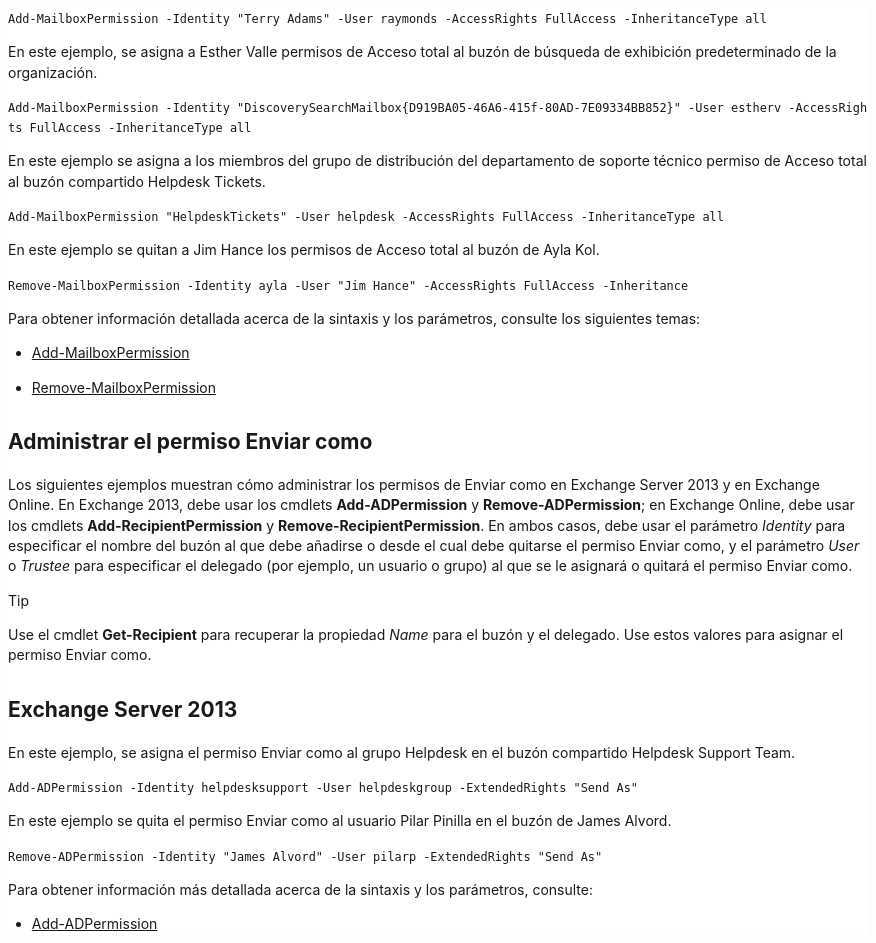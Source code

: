     Add-MailboxPermission -Identity "Terry Adams" -User raymonds -AccessRights FullAccess -InheritanceType all

En este ejemplo, se asigna a Esther Valle permisos de Acceso total al buzón de búsqueda de exhibición predeterminado de la organización.

    Add-MailboxPermission -Identity "DiscoverySearchMailbox{D919BA05-46A6-415f-80AD-7E09334BB852}" -User estherv -AccessRights FullAccess -InheritanceType all

En este ejemplo se asigna a los miembros del grupo de distribución del departamento de soporte técnico permiso de Acceso total al buzón compartido Helpdesk Tickets.

    Add-MailboxPermission "HelpdeskTickets" -User helpdesk -AccessRights FullAccess -InheritanceType all

En este ejemplo se quitan a Jim Hance los permisos de Acceso total al buzón de Ayla Kol.

    Remove-MailboxPermission -Identity ayla -User "Jim Hance" -AccessRights FullAccess -Inheritance

Para obtener información detallada acerca de la sintaxis y los parámetros, consulte los siguientes temas:

  - [Add-MailboxPermission](https://technet.microsoft.com/es-es/library/bb124097\(v=exchg.150\))

  - [Remove-MailboxPermission](https://technet.microsoft.com/es-es/library/bb125153\(v=exchg.150\))

## Administrar el permiso Enviar como

Los siguientes ejemplos muestran cómo administrar los permisos de Enviar como en Exchange Server 2013 y en Exchange Online. En Exchange 2013, debe usar los cmdlets **Add-ADPermission** y **Remove-ADPermission**; en Exchange Online, debe usar los cmdlets **Add-RecipientPermission** y **Remove-RecipientPermission**. En ambos casos, debe usar el parámetro *Identity* para especificar el nombre del buzón al que debe añadirse o desde el cual debe quitarse el permiso Enviar como, y el parámetro *User* o *Trustee* para especificar el delegado (por ejemplo, un usuario o grupo) al que se le asignará o quitará el permiso Enviar como.


> [!TIP]
> Use el cmdlet <STRONG>Get-Recipient</STRONG> para recuperar la propiedad <EM>Name</EM> para el buzón y el delegado. Use estos valores para asignar el permiso Enviar como.



## Exchange Server 2013

En este ejemplo, se asigna el permiso Enviar como al grupo Helpdesk en el buzón compartido Helpdesk Support Team.

    Add-ADPermission -Identity helpdesksupport -User helpdeskgroup -ExtendedRights "Send As"

En este ejemplo se quita el permiso Enviar como al usuario Pilar Pinilla en el buzón de James Alvord.

    Remove-ADPermission -Identity "James Alvord" -User pilarp -ExtendedRights "Send As"

Para obtener información más detallada acerca de la sintaxis y los parámetros, consulte:

  - [Add-ADPermission](https://technet.microsoft.com/es-es/library/bb124403\(v=exchg.150\))
